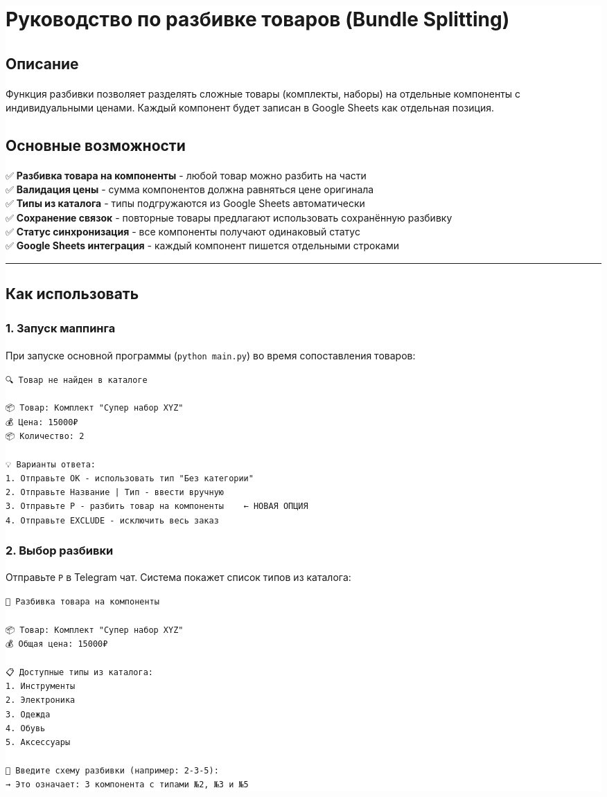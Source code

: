 # Руководство по разбивке товаров (Bundle Splitting)

## Описание

Функция разбивки позволяет разделять сложные товары (комплекты, наборы) на отдельные компоненты с индивидуальными ценами. Каждый компонент будет записан в Google Sheets как отдельная позиция.

## Основные возможности

✅ **Разбивка товара на компоненты** - любой товар можно разбить на части  
✅ **Валидация цены** - сумма компонентов должна равняться цене оригинала  
✅ **Типы из каталога** - типы подгружаются из Google Sheets автоматически  
✅ **Сохранение связок** - повторные товары предлагают использовать сохранённую разбивку  
✅ **Статус синхронизация** - все компоненты получают одинаковый статус  
✅ **Google Sheets интеграция** - каждый компонент пишется отдельными строками

---

## Как использовать

### 1. Запуск маппинга

При запуске основной программы (`python main.py`) во время сопоставления товаров:

```
🔍 Товар не найден в каталоге

📦 Товар: Комплект "Супер набор XYZ"
💰 Цена: 15000₽
📦 Количество: 2

💡 Варианты ответа:
1. Отправьте OK - использовать тип "Без категории"
2. Отправьте Название | Тип - ввести вручную
3. Отправьте Р - разбить товар на компоненты    ← НОВАЯ ОПЦИЯ
4. Отправьте EXCLUDE - исключить весь заказ
```

### 2. Выбор разбивки

Отправьте `Р` в Telegram чат. Система покажет список типов из каталога:

```
🔧 Разбивка товара на компоненты

📦 Товар: Комплект "Супер набор XYZ"
💰 Общая цена: 15000₽

📋 Доступные типы из каталога:
1. Инструменты
2. Электроника
3. Одежда
4. Обувь
5. Аксессуары

🔢 Введите схему разбивки (например: 2-3-5):
→ Это означает: 3 компонента с типами №2, №3 и №5
```
